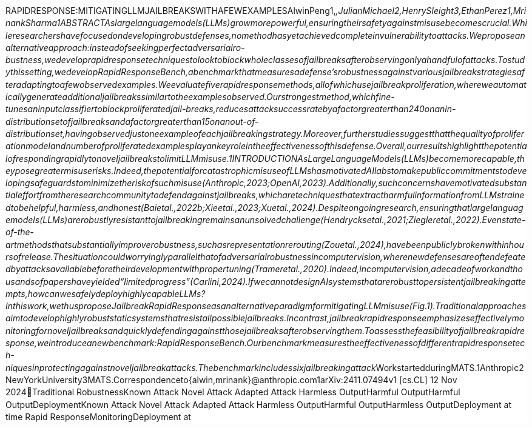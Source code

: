 RAPIDRESPONSE:MITIGATINGLLMJAILBREAKSWITHAFEWEXAMPLESAlwinPeng1,*,JulianMichael2,HenrySleight3,EthanPerez1,MrinankSharma1ABSTRACTAslargelanguagemodels(LLMs)growmorepowerful,ensuringtheirsafetyagainstmisusebecomescrucial.Whileresearchershavefocusedondevelopingrobustdefenses,nomethodhasyetachievedcompleteinvulnerabilitytoattacks.Weproposeanalternativeapproach:insteadofseekingperfectadversarialro-bustness,wedeveloprapidresponsetechniquestolooktoblockwholeclassesofjailbreaksafterobservingonlyahandfulofattacks.Tostudythissetting,wedevelopRapidResponseBench,abenchmarkthatmeasuresadefense’srobustnessagainstvariousjailbreakstrategiesafteradaptingtoafewobservedexamples.Weevaluatefiverapidresponsemethods,allofwhichusejailbreakproliferation,whereweautomaticallygenerateadditionaljailbreakssimilartotheexamplesobserved.Ourstrongestmethod,whichfine-tunesaninputclassifiertoblockproliferatedjail-breaks,reducesattacksuccessratebyafactorgreaterthan240onanin-distributionsetofjailbreaksandafactorgreaterthan15onanout-of-distributionset,havingobservedjustoneexampleofeachjailbreakingstrategy.Moreover,furtherstudiessuggestthatthequalityofproliferationmodelandnumberofproliferatedexamplesplayankeyroleintheeffectivenessofthisdefense.Overall,ourresultshighlightthepotentialofrespondingrapidlytonoveljailbreakstolimitLLMmisuse.1INTRODUCTIONAsLargeLanguageModels(LLMs)becomemorecapable,theyposegreatermisuserisks.Indeed,thepotentialforcatastrophicmisuseofLLMshasmotivatedAIlabstomakepubliccommitmentstodevelopingsafeguardstominimizetheriskofsuchmisuse(Anthropic,2023;OpenAI,2023).Additionally,suchconcernshavemotivatedsubstantialeffortfromtheresearchcommunitytodefendagainstjailbreaks,whicharetechniquesthatextractharmfulinformationfromLLMstrainedtobehelpful,harmless,andhonest(Baietal.,2022b;Xieetal.,2023;Xuetal.,2024).Despiteongoingresearch,ensuringthatlargelanguagemodels(LLMs)arerobustlyresistanttojailbreakingremainsanunsolvedchallenge(Hendrycksetal.,2021;Ziegleretal.,2022).Evenstate-of-the-artmethodsthatsubstantiallyimproverobustness,suchasrepresentationrerouting(Zouetal.,2024),havebeenpubliclybrokenwithinhoursofrelease.Thesituationcouldworryinglyparallelthatofadversarialrobustnessincomputervision,wherenewdefensesareoftendefeatedbyattacksavailablebeforetheirdevelopmentwithpropertuning(Trameretal.,2020).Indeed,incomputervision,adecadeofworkandthousandsofpapershaveyielded“limitedprogress”(Carlini,2024).IfwecannotdesignAIsystemsthatarerobusttopersistentjailbreakingattempts,howcanwesafelydeployhighlycapableLLMs?Inthiswork,wethusproposeJailbreakRapidResponseasanalternativeparadigmformitigatingLLMmisuse(Fig.1).Traditionalapproachesaimtodevelophighlyrobuststaticsystemsthatresistallpossiblejailbreaks.Incontrast,jailbreakrapidresponseemphasizeseffectivelymonitoringfornoveljailbreaksandquicklydefendingagainstthosejailbreaksafterobservingthem.Toassessthefeasibilityofjailbreakrapidresponse,weintroduceanewbenchmark:RapidResponseBench.Ourbenchmarkmeasurestheeffectivenessofdifferentrapidresponsetech-niquesinprotectingagainstnoveljailbreakattacks.Thebenchmarkincludessixjailbreakingattack*WorkstartedduringMATS.1Anthropic2NewYorkUniversity3MATS.Correspondenceto{alwin,mrinank}@anthropic.com1arXiv:2411.07494v1  [cs.CL]  12 Nov 2024Traditional RobustnessKnown Attack Novel Attack Adapted Attack Harmless OutputHarmful OutputHarmful OutputDeploymentKnown Attack Novel Attack Adapted Attack Harmless OutputHarmful OutputHarmless OutputDeployment at time Rapid ResponseMonitoringDeployment at